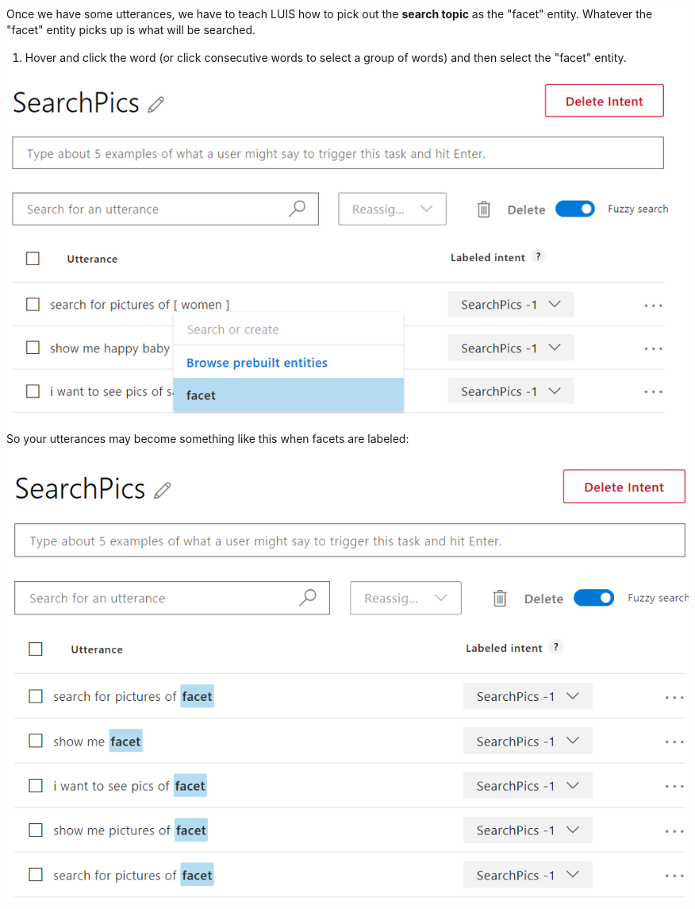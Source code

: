 Once we have some utterances, we have to teach LUIS how to pick out the **search topic** as the "facet" entity. Whatever the "facet" entity picks up is what will be searched. 

1.  Hover and click the word (or click consecutive words to select a group of words) and then select the "facet" entity.

![Labelling Entity](../images//LuisFacet.png)

So your utterances may become something like this when facets are labeled:

![Add Facet Entity](../images//SearchPicsIntentAfter.png)

